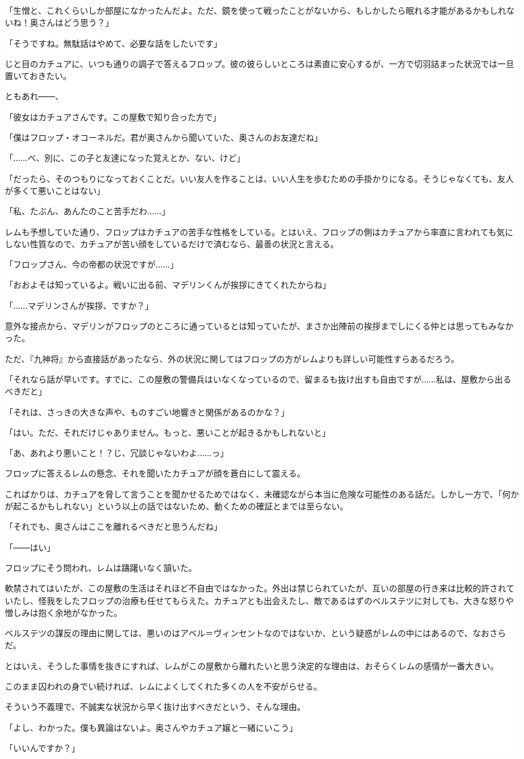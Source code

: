 「生憎と、これくらいしか部屋になかったんだよ。ただ、鏡を使って戦ったことがないから、もしかしたら眠れる才能があるかもしれないね！奥さんはどう思う？」

「そうですね。無駄話はやめて、必要な話をしたいです」

じと目のカチュアに、いつも通りの調子で答えるフロップ。彼の彼らしいところは素直に安心するが、一方で切羽詰まった状況では一旦置いておきたい。

ともあれ――、

「彼女はカチュアさんです。この屋敷で知り合った方で」

「僕はフロップ・オコーネルだ。君が奥さんから聞いていた、奥さんのお友達だね」

「……べ、別に、この子と友達になった覚えとか、ない、けど」

「だったら、そのつもりになっておくことだ。いい友人を作ることは、いい人生を歩むための手掛かりになる。そうじゃなくても、友人が多くて悪いことはない」

「私、たぶん、あんたのこと苦手だわ……」

レムも予想していた通り、フロップはカチュアの苦手な性格をしている。とはいえ、フロップの側はカチュアから率直に言われても気にしない性質なので、カチュアが苦い顔をしているだけで済むなら、最善の状況と言える。

「フロップさん、今の帝都の状況ですが……」

「おおよそは知っているよ。戦いに出る前、マデリンくんが挨拶にきてくれたからね」

「……マデリンさんが挨拶、ですか？」

意外な接点から、マデリンがフロップのところに通っているとは知っていたが、まさか出陣前の挨拶までしにくる仲とは思ってもみなかった。

ただ、『九神将』から直接話があったなら、外の状況に関してはフロップの方がレムよりも詳しい可能性すらあるだろう。

「それなら話が早いです。すでに、この屋敷の警備兵はいなくなっているので、留まるも抜け出すも自由ですが……私は、屋敷から出るべきだと」

「それは、さっきの大きな声や、ものすごい地響きと関係があるのかな？」

「はい。ただ、それだけじゃありません。もっと、悪いことが起きるかもしれないと」

「あ、あれより悪いこと！？じ、冗談じゃないわよ……っ」

フロップに答えるレムの懸念、それを聞いたカチュアが顔を蒼白にして震える。

こればかりは、カチュアを脅して言うことを聞かせるためではなく、未確認ながら本当に危険な可能性のある話だ。しかし一方で、「何かが起こるかもしれない」という以上の話ではないため、動くための確証とまでは至らない。

「それでも、奥さんはここを離れるべきだと思うんだね」

「――はい」

フロップにそう問われ、レムは躊躇いなく頷いた。

軟禁されてはいたが、この屋敷の生活はそれほど不自由ではなかった。外出は禁じられていたが、互いの部屋の行き来は比較的許されていたし、怪我をしたフロップの治療も任せてもらえた。カチュアとも出会えたし、敵であるはずのベルステツに対しても、大きな怒りや憎しみは抱く余地がなかった。

ベルステツの謀反の理由に関しては、悪いのはアベル＝ヴィンセントなのではないか、という疑惑がレムの中にはあるので、なおさらだ。

とはいえ、そうした事情を抜きにすれば、レムがこの屋敷から離れたいと思う決定的な理由は、おそらくレムの感情が一番大きい。

このまま囚われの身でい続ければ、レムによくしてくれた多くの人を不安がらせる。

そういう不義理で、不誠実な状況から早く抜け出すべきだという、そんな理由。

「よし、わかった。僕も異論はないよ。奥さんやカチュア嬢と一緒にいこう」

「いいんですか？」
